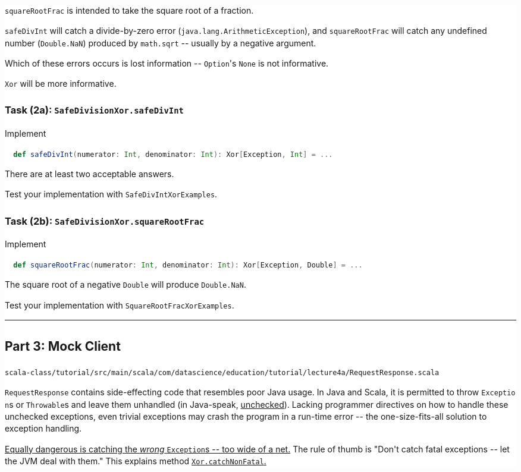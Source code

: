 `squareRootFrac` is intended to take the square root of a fraction.

`safeDivInt` will catch a divide-by-zero error (`java.lang.ArithmeticException`), and `squareRootFrac` will catch any undefined number (`Double.NaN`) produced by `math.sqrt` -- usually by a negative argument.


Which of these errors occurs is lost information -- `Option`'s `None` is not informative.

`Xor` will be more informative.

### Task (2a): `SafeDivisionXor.safeDivInt`

Implement

```scala
  def safeDivInt(numerator: Int, denominator: Int): Xor[Exception, Int] = ...
```

There are at least two acceptable answers. 

Test your implementation with `SafeDivIntXorExamples`.

### Task (2b): `SafeDivisionXor.squareRootFrac`

Implement 

```scala
  def squareRootFrac(numerator: Int, denominator: Int): Xor[Exception, Double] = ...
```

The square root of a negative `Double` will produce `Double.NaN`.

Test your implementation with `SquareRootFracXorExamples`.



-----------------------------------

## Part 3: Mock Client

`scala-class/tutorial/src/main/scala/com/datascience/education/tutorial/lecture4a/RequestResponse.scala`


`RequestResponse` contains side-effecting code that resembles poor Java usage.  In Java and Scala, it is permitted to throw `Exception`s or `Throwable`s and leave them unhandled (in Java-speak, [unchecked](http://crunchify.com/better-understanding-on-checked-vs-unchecked-exceptions-how-to-handle-exception-better-way-in-java/)).  Lacking programmer directives on how to handle these unchecked exceptions, even trivial exceptions may crash the program in a run-time error -- the one-size-fits-all solution to exception handling.

[Equally dangerous is catching the *wrong* `Exception`s -- too wide of a net.](http://stackoverflow.com/questions/6083248/is-it-a-bad-practice-to-catch-throwable)  The rule of thumb is "Don't catch fatal exceptions -- let the JVM deal with them."  This explains method [`Xor.catchNonFatal`.](https://static.javadoc.io/org.typelevel/cats-core_2.11/0.7.2/index.html#cats.data.Xor$@catchNonFatal[A](f:=>A):cats.data.Xor[Throwable,A])


